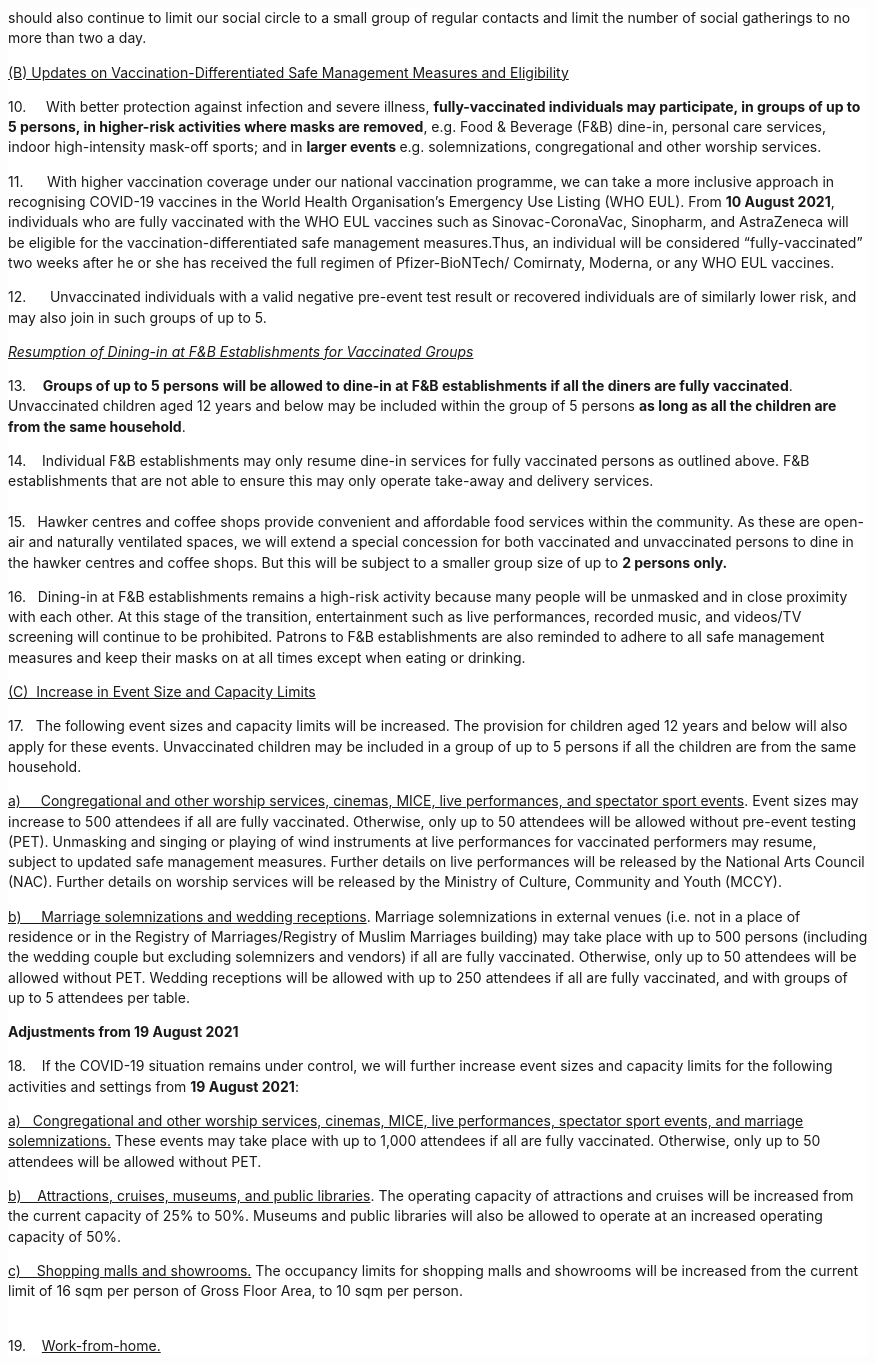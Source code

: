 should also continue to limit our social circle to a small group of regular contacts and limit the number of social gatherings to no more than two a day.</p></p><p><p><u>(B) Updates on Vaccination-Differentiated Safe Management Measures and Eligibility </u></p><p>10.&nbsp; &nbsp; &nbsp;With better protection against infection and severe illness, <strong>fully-vaccinated individuals may participate, in groups of up to 5 persons, in higher-risk activities where masks are removed</strong>, e.g. Food &amp; Beverage (F&amp;B) dine-in, personal care services, indoor high-intensity mask-off sports; and in <strong>larger events </strong>e.g. solemnizations, congregational and other worship services.</p></p><p><p>11.&nbsp; &nbsp; &nbsp; With higher vaccination coverage under our national vaccination programme, we can take a more inclusive approach in recognising COVID-19 vaccines in the World Health Organisation’s Emergency Use Listing (WHO EUL). From <strong>10 August 2021</strong>, individuals who are fully vaccinated with the WHO EUL vaccines such as Sinovac-CoronaVac, Sinopharm, and AstraZeneca will be eligible for the vaccination-differentiated safe management measures.Thus, an individual will be considered “fully-vaccinated” two weeks after he or she has received the full regimen of Pfizer-BioNTech/ Comirnaty, Moderna, or any WHO EUL vaccines.</p></p><p><p>12.&nbsp; &nbsp; &nbsp; Unvaccinated individuals with a valid negative pre-event test result or recovered individuals are of similarly lower risk, and may also join in such groups of up to 5.</p></p><p><p><strong></strong><em><u>Resumption of Dining-in at F&amp;B Establishments for Vaccinated Groups</u></em></p><p>13.<strong>&nbsp; &nbsp; &nbsp;</strong><strong>Groups of up to 5 persons</strong> <strong>will be allowed to dine-in at F&amp;B establishments if all the diners are fully vaccinated</strong>. Unvaccinated children aged 12 years and below may be included within the group of 5 persons <strong>as long as all the children are from the same household</strong>.</p></p><p><p>14.&nbsp; &nbsp; Individual F&amp;B establishments may only resume dine-in services for fully vaccinated persons as outlined above. F&amp;B establishments that are not able to ensure this may only operate take-away and delivery services.<br><br>15.&nbsp; &nbsp;Hawker centres and coffee shops provide convenient and affordable food services within the community. As these are open-air and naturally ventilated spaces, we will extend a special concession for both vaccinated and unvaccinated persons to dine in the hawker centres and coffee shops. But this will be subject to a smaller group size of up to <strong>2 persons only.</strong></p></p><p><p>16.&nbsp; &nbsp;Dining-in at F&amp;B establishments remains a high-risk activity because many people will be unmasked and in close proximity with each other. At this stage of the transition, entertainment such as live performances, recorded music, and videos/TV screening will continue to be prohibited. Patrons to F&amp;B establishments are also reminded to adhere to all safe management measures and keep their masks on at all times except when eating or drinking.</p></p><p><p><u>(C)&nbsp; Increase in Event Size and Capacity Limits</u></p><p>17.&nbsp; &nbsp;The following event sizes and capacity limits will be increased. The provision for children aged 12 years and below will also apply for these events. Unvaccinated children may be included in a group of up to 5 persons if all the children are from the same household.</p></p><p><p><u>a)&nbsp; &nbsp; &nbsp;Congregational and other worship services, cinemas, MICE, live performances, and spectator sport events</u>. Event sizes may increase to 500 attendees if all are fully vaccinated. Otherwise, only up to 50 attendees will be allowed without pre-event testing (PET). Unmasking and singing or playing of wind instruments at live performances for vaccinated performers may resume, subject to updated safe management measures. Further details on live performances will be released by the National Arts Council (NAC). Further details on worship services will be released by the Ministry of Culture, Community and Youth (MCCY).</p></p><p><p><u>b)&nbsp; &nbsp; &nbsp;Marriage solemnizations and wedding receptions</u>. Marriage solemnizations in external venues (i.e. not in a place of residence or in the Registry of Marriages/Registry of Muslim Marriages building) may take place with up to 500 persons (including the wedding couple but excluding solemnizers and vendors) if all are fully vaccinated. Otherwise, only up to 50 attendees will be allowed without PET. Wedding receptions will be allowed with up to 250 attendees if all are fully vaccinated, and with groups of up to 5 attendees per table.</p></p><p><p><strong>Adjustments from 19 August 2021</strong></p><p>18.&nbsp; &nbsp; If the COVID-19 situation remains under control, we will further increase event sizes and capacity limits for the following activities and settings from <strong>19 August 2021</strong>:</p></p><p><p><u>a)&nbsp; &nbsp;Congregational and other worship services, cinemas, MICE, live performances, spectator sport events, and marriage solemnizations.</u> These events may take place with up to 1,000 attendees if all are fully vaccinated. Otherwise, only up to 50 attendees will be allowed without PET.</p></p><p><p><u>b)&nbsp; &nbsp; Attractions, cruises, museums, and public libraries</u>. The operating capacity of attractions and cruises will be increased from the current capacity of 25% to 50%. Museums and public libraries will also be allowed to operate at an increased operating capacity of 50%.</p></p><p><u>c)&nbsp; &nbsp; Shopping malls and showrooms.</u> The occupancy limits for shopping malls and showrooms will be increased from the current limit of 16 sqm per person of Gross Floor Area, to 10 sqm per person.<p><br>19.&nbsp; &nbsp;&nbsp;<u>Work-from-home.</u>